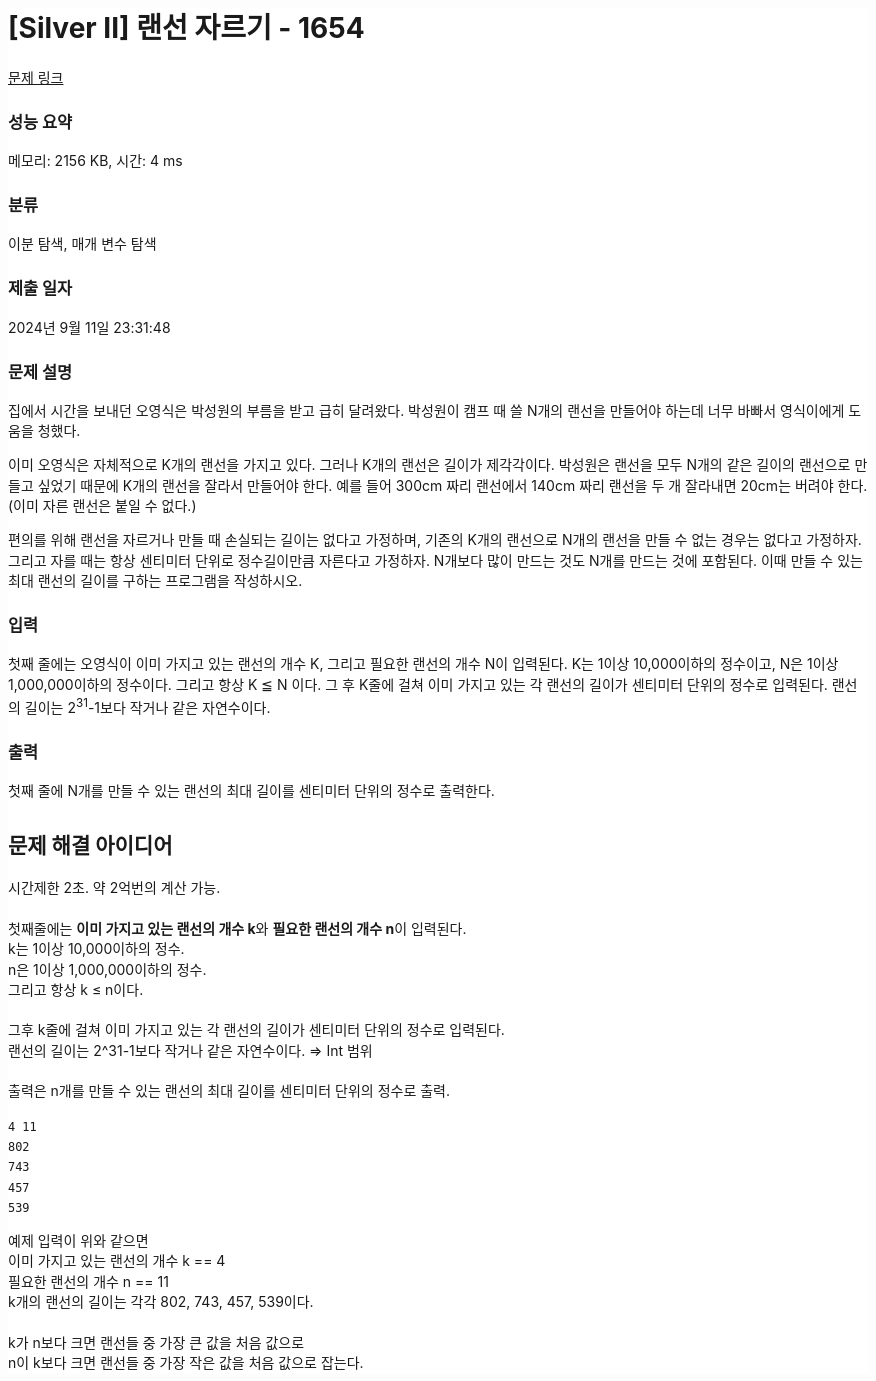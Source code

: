 # [Silver II] 랜선 자르기 - 1654 

[문제 링크](https://www.acmicpc.net/problem/1654) 

### 성능 요약

메모리: 2156 KB, 시간: 4 ms

### 분류

이분 탐색, 매개 변수 탐색

### 제출 일자

2024년 9월 11일 23:31:48

### 문제 설명

<p>집에서 시간을 보내던 오영식은 박성원의 부름을 받고 급히 달려왔다. 박성원이 캠프 때 쓸 N개의 랜선을 만들어야 하는데 너무 바빠서 영식이에게 도움을 청했다.</p>

<p>이미 오영식은 자체적으로 K개의 랜선을 가지고 있다. 그러나 K개의 랜선은 길이가 제각각이다. 박성원은 랜선을 모두 N개의 같은 길이의 랜선으로 만들고 싶었기 때문에 K개의 랜선을 잘라서 만들어야 한다. 예를 들어 300cm 짜리 랜선에서 140cm 짜리 랜선을 두 개 잘라내면 20cm는 버려야 한다. (이미 자른 랜선은 붙일 수 없다.)</p>

<p>편의를 위해 랜선을 자르거나 만들 때 손실되는 길이는 없다고 가정하며, 기존의 K개의 랜선으로 N개의 랜선을 만들 수 없는 경우는 없다고 가정하자. 그리고 자를 때는 항상 센티미터 단위로 정수길이만큼 자른다고 가정하자. N개보다 많이 만드는 것도 N개를 만드는 것에 포함된다. 이때 만들 수 있는 최대 랜선의 길이를 구하는 프로그램을 작성하시오.</p>

### 입력 

 <p>첫째 줄에는 오영식이 이미 가지고 있는 랜선의 개수 K, 그리고 필요한 랜선의 개수 N이 입력된다. K는 1이상 10,000이하의 정수이고, N은 1이상 1,000,000이하의 정수이다. 그리고 항상 K ≦ N 이다. 그 후 K줄에 걸쳐 이미 가지고 있는 각 랜선의 길이가 센티미터 단위의 정수로 입력된다. 랜선의 길이는 2<sup>31</sup>-1보다 작거나 같은 자연수이다.</p>

### 출력 

 <p>첫째 줄에 N개를 만들 수 있는 랜선의 최대 길이를 센티미터 단위의 정수로 출력한다.</p>


## 문제 해결 아이디어
시간제한 2초. 약 2억번의 계산 가능.   
</br>
첫째줄에는 **이미 가지고 있는 랜선의 개수 k**와 **필요한 랜선의 개수 n**이 입력된다.   
k는 1이상 10,000이하의 정수.   
n은 1이상 1,000,000이하의 정수.   
그리고 항상 k ≤ n이다.   
</br>
그후 k줄에 걸쳐 이미 가지고 있는 각 랜선의 길이가 센티미터 단위의 정수로 입력된다.    
랜선의 길이는 2^31-1보다 작거나 같은 자연수이다. ⇒ Int 범위   
</br>
출력은 n개를 만들 수 있는 랜선의 최대 길이를 센티미터 단위의 정수로 출력.    
 
```
4 11
802
743
457
539
```
예제 입력이 위와 같으면    
이미 가지고 있는 랜선의 개수 k == 4   
필요한 랜선의 개수 n == 11   
k개의 랜선의 길이는 각각 802, 743, 457, 539이다.    
</br>
k가 n보다 크면 랜선들 중 가장 큰 값을 처음 값으로     
n이 k보다 크면 랜선들 중 가장 작은 값을 처음 값으로 잡는다.   